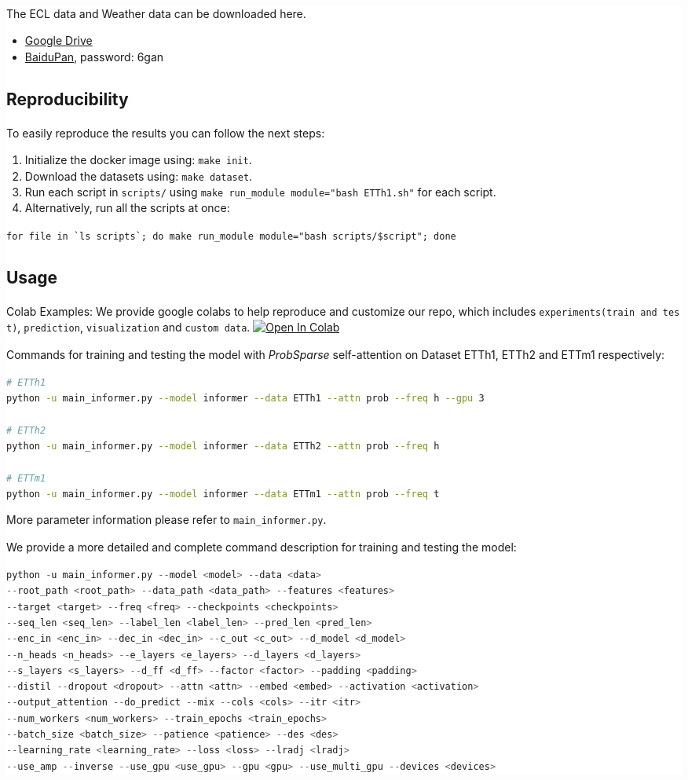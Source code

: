 The ECL data and Weather data can be downloaded here.
- [Google Drive](https://drive.google.com/drive/folders/1ohGYWWohJlOlb2gsGTeEq3Wii2egnEPR?usp=sharing)
- [BaiduPan](https://pan.baidu.com/s/1wyaGUisUICYHnfkZzWCwyA), password: 6gan 

## Reproducibility

To easily reproduce the results you can follow the next steps:
1. Initialize the docker image using: `make init`.
2. Download the datasets using: `make dataset`.
3. Run each script in `scripts/` using `make run_module module="bash ETTh1.sh"` for each script.
4. Alternatively, run all the scripts at once:
```
for file in `ls scripts`; do make run_module module="bash scripts/$script"; done
```

## Usage
<span id="colablink">Colab Examples:</span> We provide google colabs to help reproduce and customize our repo, which includes `experiments(train and test)`, `prediction`, `visualization` and `custom data`.
[![Open In Colab](https://colab.research.google.com/assets/colab-badge.svg)](https://colab.research.google.com/drive/1_X7O2BkFLvqyCdZzDZvV2MB0aAvYALLC)

Commands for training and testing the model with *ProbSparse* self-attention on Dataset ETTh1, ETTh2 and ETTm1 respectively:

```bash
# ETTh1
python -u main_informer.py --model informer --data ETTh1 --attn prob --freq h --gpu 3

# ETTh2
python -u main_informer.py --model informer --data ETTh2 --attn prob --freq h

# ETTm1
python -u main_informer.py --model informer --data ETTm1 --attn prob --freq t
```

More parameter information please refer to `main_informer.py`.

We provide a more detailed and complete command description for training and testing the model:

```python
python -u main_informer.py --model <model> --data <data>
--root_path <root_path> --data_path <data_path> --features <features>
--target <target> --freq <freq> --checkpoints <checkpoints>
--seq_len <seq_len> --label_len <label_len> --pred_len <pred_len>
--enc_in <enc_in> --dec_in <dec_in> --c_out <c_out> --d_model <d_model>
--n_heads <n_heads> --e_layers <e_layers> --d_layers <d_layers>
--s_layers <s_layers> --d_ff <d_ff> --factor <factor> --padding <padding>
--distil --dropout <dropout> --attn <attn> --embed <embed> --activation <activation>
--output_attention --do_predict --mix --cols <cols> --itr <itr>
--num_workers <num_workers> --train_epochs <train_epochs>
--batch_size <batch_size> --patience <patience> --des <des>
--learning_rate <learning_rate> --loss <loss> --lradj <lradj>
--use_amp --inverse --use_gpu <use_gpu> --gpu <gpu> --use_multi_gpu --devices <devices>
```
